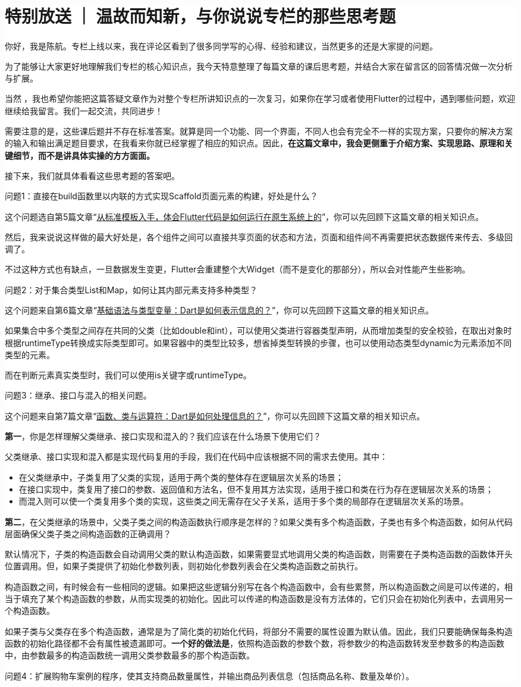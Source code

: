 # 特别放送 ｜ 温故而知新，与你说说专栏的那些思考题

<audio id="audio" title="特别放送 ｜ 温故而知新，与你说说专栏的那些思考题" controls="" preload="none"><source id="mp3" src="https://static001.geekbang.org/resource/audio/60/d7/6099c3368e65d38f660b1a6f5474d0d7.mp3"></audio>

你好，我是陈航。专栏上线以来，我在评论区看到了很多同学写的心得、经验和建议，当然更多的还是大家提的问题。

为了能够让大家更好地理解我们专栏的核心知识点，我今天特意整理了每篇文章的课后思考题，并结合大家在留言区的回答情况做一次分析与扩展。

当然 ，我也希望你能把这篇答疑文章作为对整个专栏所讲知识点的一次复习，如果你在学习或者使用Flutter的过程中，遇到哪些问题，欢迎继续给我留言。我们一起交流，共同进步！

需要注意的是，这些课后题并不存在标准答案。就算是同一个功能、同一个界面，不同人也会有完全不一样的实现方案，只要你的解决方案的输入和输出满足题目要求，在我看来你就已经掌握了相应的知识点。因此，**在这篇文章中，我会更侧重于介绍方案、实现思路、原理和关键细节，而不是讲具体实操的方方面面。**

接下来，我们就具体看看这些思考题的答案吧。

问题1：直接在build函数里以内联的方式实现Scaffold页面元素的构建，好处是什么？

这个问题选自第5篇文章“[从标准模板入手，体会Flutter代码是如何运行在原生系统上的](https://time.geekbang.org/column/article/106199)”，你可以先回顾下这篇文章的相关知识点。

然后，我来说说这样做的最大好处是，各个组件之间可以直接共享页面的状态和方法，页面和组件间不再需要把状态数据传来传去、多级回调了。

不过这种方式也有缺点，一旦数据发生变更，Flutter会重建整个大Widget（而不是变化的那部分），所以会对性能产生些影响。

问题2：对于集合类型List和Map，如何让其内部元素支持多种类型？

这个问题来自第6篇文章“[基础语法与类型变量：Dart是如何表示信息的？](https://time.geekbang.org/column/article/106816)”，你可以先回顾下这篇文章的相关知识点。

如果集合中多个类型之间存在共同的父类（比如double和int），可以使用父类进行容器类型声明，从而增加类型的安全校验，在取出对象时根据runtimeType转换成实际类型即可。如果容器中的类型比较多，想省掉类型转换的步骤，也可以使用动态类型dynamic为元素添加不同类型的元素。

而在判断元素真实类型时，我们可以使用is关键字或runtimeType。

问题3：继承、接口与混入的相关问题。

这个问题来自第7篇文章“[函数、类与运算符：Dart是如何处理信息的？](https://time.geekbang.org/column/article/107399)”，你可以先回顾下这篇文章的相关知识点。

**第一**，你是怎样理解父类继承、接口实现和混入的？我们应该在什么场景下使用它们？

父类继承、接口实现和混入都是实现代码复用的手段，我们在代码中应该根据不同的需求去使用。其中：

- 在父类继承中，子类复用了父类的实现，适用于两个类的整体存在逻辑层次关系的场景；
- 在接口实现中，类复用了接口的参数、返回值和方法名，但不复用其方法实现，适用于接口和类在行为存在逻辑层次关系的场景；
- 而混入则可以使一个类复用多个类的实现，这些类之间无需存在父子关系，适用于多个类的局部存在逻辑层次关系的场景。

**第二**，在父类继承的场景中，父类子类之间的构造函数执行顺序是怎样的？如果父类有多个构造函数，子类也有多个构造函数，如何从代码层面确保父类子类之间构造函数的正确调用？

默认情况下，子类的构造函数会自动调用父类的默认构造函数，如果需要显式地调用父类的构造函数，则需要在子类构造函数的函数体开头位置调用。但，如果子类提供了初始化参数列表，则初始化参数列表会在父类构造函数之前执行。

构造函数之间，有时候会有一些相同的逻辑。如果把这些逻辑分别写在各个构造函数中，会有些累赘，所以构造函数之间是可以传递的，相当于填充了某个构造函数的参数，从而实现类的初始化。因此可以传递的构造函数是没有方法体的，它们只会在初始化列表中，去调用另一个构造函数。

如果子类与父类存在多个构造函数，通常是为了简化类的初始化代码，将部分不需要的属性设置为默认值。因此，我们只要能确保每条构造函数的初始化路径都不会有属性被遗漏即可。**一个好的做法是**，依照构造函数的参数个数，将参数少的构造函数转发至参数多的构造函数中，由参数最多的构造函数统一调用父类参数最多的那个构造函数。

问题4：扩展购物车案例的程序，使其支持商品数量属性，并输出商品列表信息（包括商品名称、数量及单价）。
